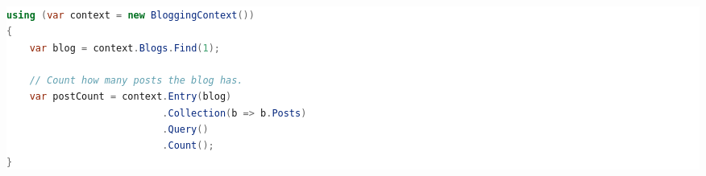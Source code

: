 ``` csharp
using (var context = new BloggingContext())
{
    var blog = context.Blogs.Find(1);

    // Count how many posts the blog has.
    var postCount = context.Entry(blog)
                           .Collection(b => b.Posts)
                           .Query()
                           .Count();
}
```
